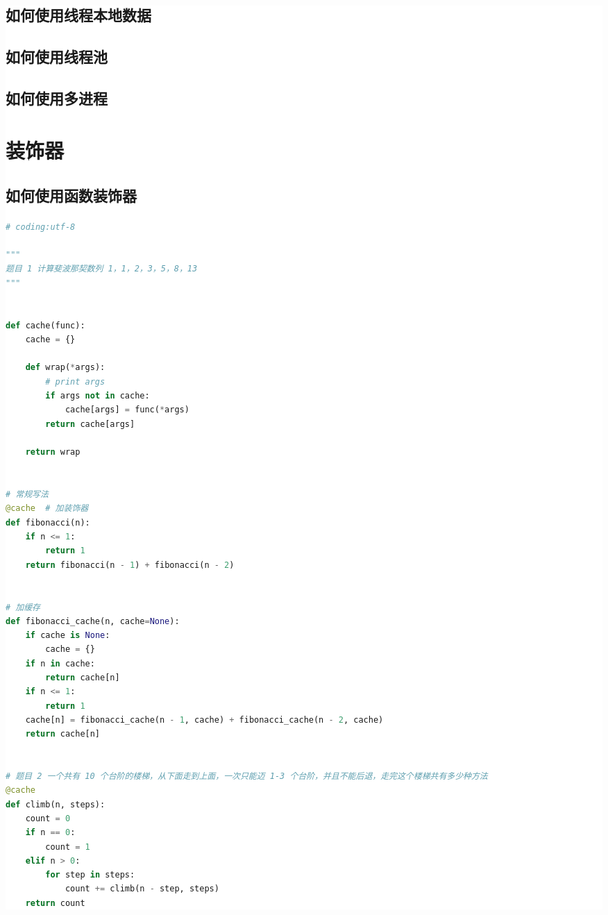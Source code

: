 ## 如何使用线程本地数据

## 如何使用线程池

## 如何使用多进程

# 装饰器

## 如何使用函数装饰器

```python
# coding:utf-8

"""
题目 1 计算斐波那契数列 1，1，2，3，5，8，13
"""


def cache(func):
    cache = {}

    def wrap(*args):
        # print args
        if args not in cache:
            cache[args] = func(*args)
        return cache[args]

    return wrap


# 常规写法
@cache  # 加装饰器
def fibonacci(n):
    if n <= 1:
        return 1
    return fibonacci(n - 1) + fibonacci(n - 2)


# 加缓存
def fibonacci_cache(n, cache=None):
    if cache is None:
        cache = {}
    if n in cache:
        return cache[n]
    if n <= 1:
        return 1
    cache[n] = fibonacci_cache(n - 1, cache) + fibonacci_cache(n - 2, cache)
    return cache[n]


# 题目 2 一个共有 10 个台阶的楼梯，从下面走到上面，一次只能迈 1-3 个台阶，并且不能后退，走完这个楼梯共有多少种方法
@cache
def climb(n, steps):
    count = 0
    if n == 0:
        count = 1
    elif n > 0:
        for step in steps:
            count += climb(n - step, steps)
    return count
```